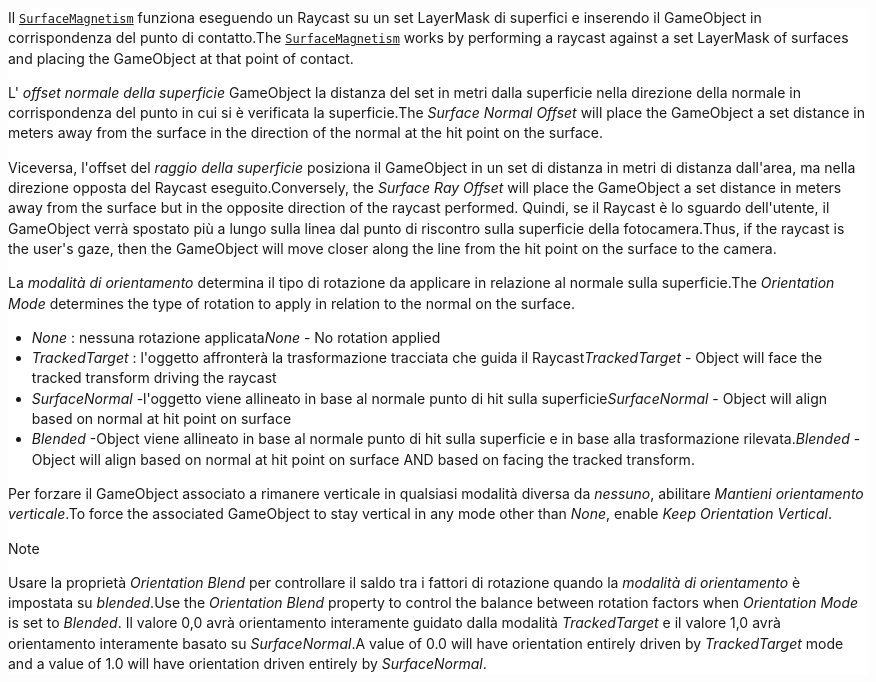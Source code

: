 <span data-ttu-id="452ae-213">Il [`SurfaceMagnetism`](xref:Microsoft.MixedReality.Toolkit.Utilities.Solvers.SurfaceMagnetism) funziona eseguendo un Raycast su un set LayerMask di superfici e inserendo il GameObject in corrispondenza del punto di contatto.</span><span class="sxs-lookup"><span data-stu-id="452ae-213">The [`SurfaceMagnetism`](xref:Microsoft.MixedReality.Toolkit.Utilities.Solvers.SurfaceMagnetism) works by performing a raycast against a set LayerMask of surfaces and placing the GameObject at that point of contact.</span></span>

<span data-ttu-id="452ae-214">L' *offset normale della superficie* GameObject la distanza del set in metri dalla superficie nella direzione della normale in corrispondenza del punto in cui si è verificata la superficie.</span><span class="sxs-lookup"><span data-stu-id="452ae-214">The *Surface Normal Offset* will place the GameObject a set distance in meters away from the surface in the direction of the normal at the hit point on the surface.</span></span>

<span data-ttu-id="452ae-215">Viceversa, l'offset del *raggio della superficie* posiziona il GameObject in un set di distanza in metri di distanza dall'area, ma nella direzione opposta del Raycast eseguito.</span><span class="sxs-lookup"><span data-stu-id="452ae-215">Conversely, the *Surface Ray Offset* will place the GameObject a set distance in meters away from the surface but in the opposite direction of the raycast performed.</span></span> <span data-ttu-id="452ae-216">Quindi, se il Raycast è lo sguardo dell'utente, il GameObject verrà spostato più a lungo sulla linea dal punto di riscontro sulla superficie della fotocamera.</span><span class="sxs-lookup"><span data-stu-id="452ae-216">Thus, if the raycast is the user's gaze, then the GameObject will move closer along the line from the hit point on the surface to the camera.</span></span>

<span data-ttu-id="452ae-217">La *modalità di orientamento* determina il tipo di rotazione da applicare in relazione al normale sulla superficie.</span><span class="sxs-lookup"><span data-stu-id="452ae-217">The *Orientation Mode* determines the type of rotation to apply in relation to the normal on the surface.</span></span>

* <span data-ttu-id="452ae-218">*None* : nessuna rotazione applicata</span><span class="sxs-lookup"><span data-stu-id="452ae-218">*None* - No rotation applied</span></span>
* <span data-ttu-id="452ae-219">*TrackedTarget* : l'oggetto affronterà la trasformazione tracciata che guida il Raycast</span><span class="sxs-lookup"><span data-stu-id="452ae-219">*TrackedTarget* - Object will face the tracked transform driving the raycast</span></span>
* <span data-ttu-id="452ae-220">*SurfaceNormal* -l'oggetto viene allineato in base al normale punto di hit sulla superficie</span><span class="sxs-lookup"><span data-stu-id="452ae-220">*SurfaceNormal* - Object will align based on normal at hit point on surface</span></span>
* <span data-ttu-id="452ae-221">*Blended* -Object viene allineato in base al normale punto di hit sulla superficie e in base alla trasformazione rilevata.</span><span class="sxs-lookup"><span data-stu-id="452ae-221">*Blended* - Object will align based on normal at hit point on surface AND based on facing the tracked transform.</span></span>

<span data-ttu-id="452ae-222">Per forzare il GameObject associato a rimanere verticale in qualsiasi modalità diversa da *nessuno*, abilitare *Mantieni orientamento verticale*.</span><span class="sxs-lookup"><span data-stu-id="452ae-222">To force the associated GameObject to stay vertical in any mode other than *None*, enable *Keep Orientation Vertical*.</span></span>

> [!NOTE]
> <span data-ttu-id="452ae-223">Usare la proprietà *Orientation Blend* per controllare il saldo tra i fattori di rotazione quando la *modalità di orientamento* è impostata su *blended*.</span><span class="sxs-lookup"><span data-stu-id="452ae-223">Use the *Orientation Blend* property to control the balance between rotation factors when *Orientation Mode* is set to *Blended*.</span></span> <span data-ttu-id="452ae-224">Il valore 0,0 avrà orientamento interamente guidato dalla modalità *TrackedTarget* e il valore 1,0 avrà orientamento interamente basato su *SurfaceNormal*.</span><span class="sxs-lookup"><span data-stu-id="452ae-224">A value of 0.0 will have orientation entirely driven by *TrackedTarget* mode and a value of 1.0 will have orientation driven entirely by *SurfaceNormal*.</span></span>
